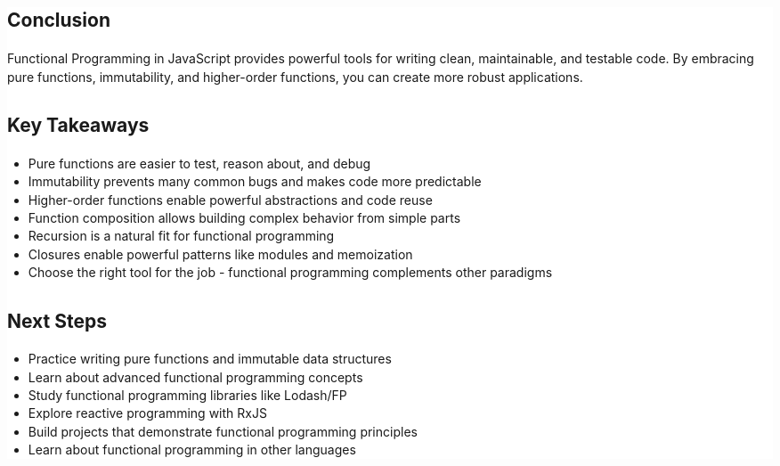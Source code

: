 ## Conclusion

Functional Programming in JavaScript provides powerful tools for writing clean, maintainable, and testable code. By embracing pure functions, immutability, and higher-order functions, you can create more robust applications.

## Key Takeaways

- Pure functions are easier to test, reason about, and debug
- Immutability prevents many common bugs and makes code more predictable
- Higher-order functions enable powerful abstractions and code reuse
- Function composition allows building complex behavior from simple parts
- Recursion is a natural fit for functional programming
- Closures enable powerful patterns like modules and memoization
- Choose the right tool for the job - functional programming complements other paradigms

## Next Steps

- Practice writing pure functions and immutable data structures
- Learn about advanced functional programming concepts
- Study functional programming libraries like Lodash/FP
- Explore reactive programming with RxJS
- Build projects that demonstrate functional programming principles
- Learn about functional programming in other languages

